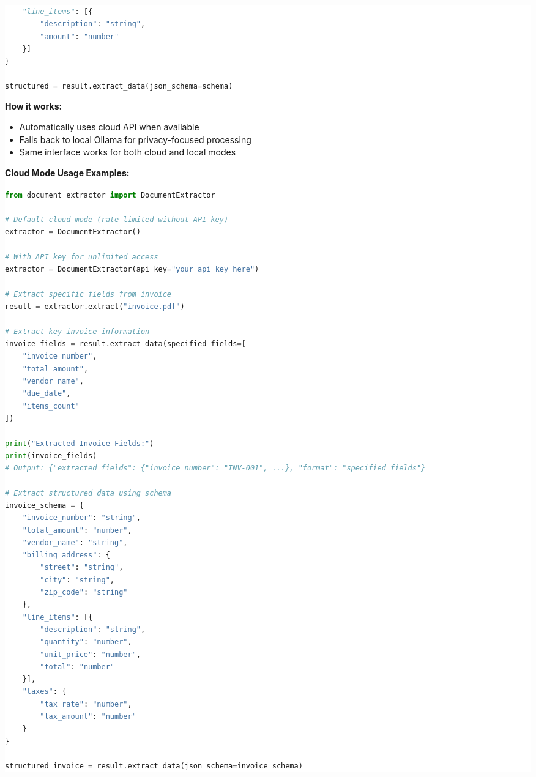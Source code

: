 ```python
    "line_items": [{
        "description": "string",
        "amount": "number"
    }]
}

structured = result.extract_data(json_schema=schema)
```

**How it works:**
- Automatically uses cloud API when available
- Falls back to local Ollama for privacy-focused processing
- Same interface works for both cloud and local modes

**Cloud Mode Usage Examples:**

```python
from document_extractor import DocumentExtractor

# Default cloud mode (rate-limited without API key)
extractor = DocumentExtractor()

# With API key for unlimited access
extractor = DocumentExtractor(api_key="your_api_key_here")

# Extract specific fields from invoice
result = extractor.extract("invoice.pdf")

# Extract key invoice information
invoice_fields = result.extract_data(specified_fields=[
    "invoice_number",
    "total_amount", 
    "vendor_name",
    "due_date",
    "items_count"
])

print("Extracted Invoice Fields:")
print(invoice_fields)
# Output: {"extracted_fields": {"invoice_number": "INV-001", ...}, "format": "specified_fields"}

# Extract structured data using schema
invoice_schema = {
    "invoice_number": "string",
    "total_amount": "number",
    "vendor_name": "string",
    "billing_address": {
        "street": "string",
        "city": "string", 
        "zip_code": "string"
    },
    "line_items": [{
        "description": "string",
        "quantity": "number",
        "unit_price": "number",
        "total": "number"
    }],
    "taxes": {
        "tax_rate": "number",
        "tax_amount": "number"
    }
}

structured_invoice = result.extract_data(json_schema=invoice_schema)
```